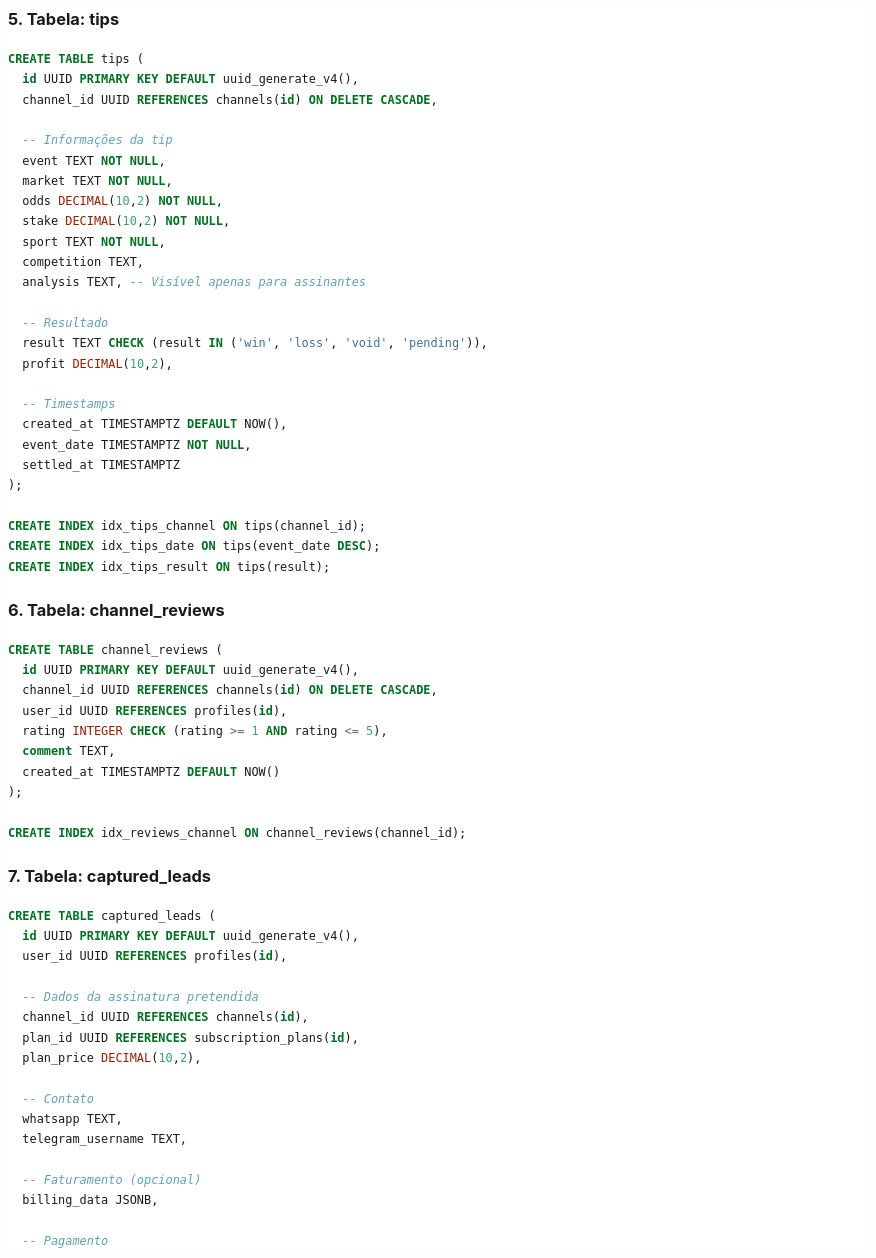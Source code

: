 ### 5. Tabela: tips
```sql
CREATE TABLE tips (
  id UUID PRIMARY KEY DEFAULT uuid_generate_v4(),
  channel_id UUID REFERENCES channels(id) ON DELETE CASCADE,
  
  -- Informações da tip
  event TEXT NOT NULL,
  market TEXT NOT NULL,
  odds DECIMAL(10,2) NOT NULL,
  stake DECIMAL(10,2) NOT NULL,
  sport TEXT NOT NULL,
  competition TEXT,
  analysis TEXT, -- Visível apenas para assinantes
  
  -- Resultado
  result TEXT CHECK (result IN ('win', 'loss', 'void', 'pending')),
  profit DECIMAL(10,2),
  
  -- Timestamps
  created_at TIMESTAMPTZ DEFAULT NOW(),
  event_date TIMESTAMPTZ NOT NULL,
  settled_at TIMESTAMPTZ
);

CREATE INDEX idx_tips_channel ON tips(channel_id);
CREATE INDEX idx_tips_date ON tips(event_date DESC);
CREATE INDEX idx_tips_result ON tips(result);
```

### 6. Tabela: channel_reviews
```sql
CREATE TABLE channel_reviews (
  id UUID PRIMARY KEY DEFAULT uuid_generate_v4(),
  channel_id UUID REFERENCES channels(id) ON DELETE CASCADE,
  user_id UUID REFERENCES profiles(id),
  rating INTEGER CHECK (rating >= 1 AND rating <= 5),
  comment TEXT,
  created_at TIMESTAMPTZ DEFAULT NOW()
);

CREATE INDEX idx_reviews_channel ON channel_reviews(channel_id);
```

### 7. Tabela: captured_leads
```sql
CREATE TABLE captured_leads (
  id UUID PRIMARY KEY DEFAULT uuid_generate_v4(),
  user_id UUID REFERENCES profiles(id),
  
  -- Dados da assinatura pretendida
  channel_id UUID REFERENCES channels(id),
  plan_id UUID REFERENCES subscription_plans(id),
  plan_price DECIMAL(10,2),
  
  -- Contato
  whatsapp TEXT,
  telegram_username TEXT,
  
  -- Faturamento (opcional)
  billing_data JSONB,
  
  -- Pagamento
```